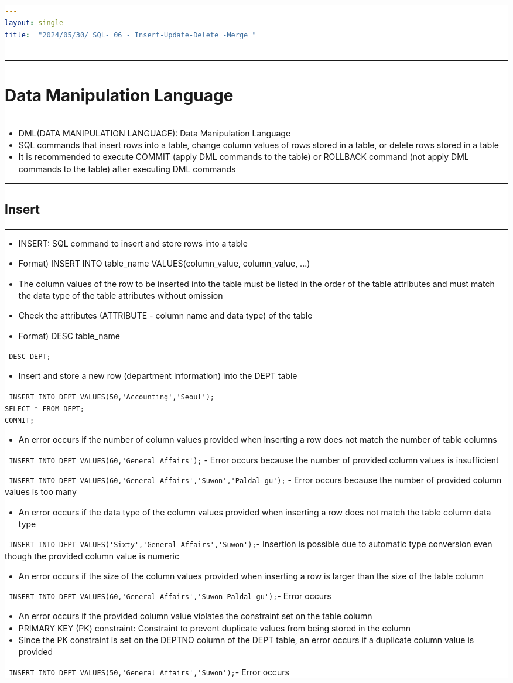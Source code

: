 ```yaml
---
layout: single
title:  "2024/05/30/ SQL- 06 - Insert-Update-Delete -Merge "
---
```


---
# Data Manipulation Language
---

- DML(DATA MANIPULATION LANGUAGE): Data Manipulation Language
- SQL commands that insert rows into a table, change column values of rows stored in a table, or delete rows stored in a table
- It is recommended to execute COMMIT (apply DML commands to the table) or ROLLBACK command (not apply DML commands to the table) after executing DML commands

---
## Insert
---

- INSERT: SQL command to insert and store rows into a table
- Format) INSERT INTO table_name VALUES(column_value, column_value, ...)
- The column values of the row to be inserted into the table must be listed in the order of the table attributes and must match the data type of the table attributes without omission

- Check the attributes (ATTRIBUTE - column name and data type) of the table
- Format) DESC table_name

``` DESC DEPT;```

- Insert and store a new row (department information) into the DEPT table

```
 INSERT INTO DEPT VALUES(50,'Accounting','Seoul');
SELECT * FROM DEPT;
COMMIT;
```

- An error occurs if the number of column values provided when inserting a row does not match the number of table columns

``` INSERT INTO DEPT VALUES(60,'General Affairs');``` - Error occurs because the number of provided column values is insufficient

``` INSERT INTO DEPT VALUES(60,'General Affairs','Suwon','Paldal-gu');``` - Error occurs because the number of provided column values is too many

- An error occurs if the data type of the column values provided when inserting a row does not match the table column data type

``` INSERT INTO DEPT VALUES('Sixty','General Affairs','Suwon');```- Insertion is possible due to automatic type conversion even though the provided column value is numeric

- An error occurs if the size of the column values provided when inserting a row is larger than the size of the table column

``` INSERT INTO DEPT VALUES(60,'General Affairs','Suwon Paldal-gu');```- Error occurs

- An error occurs if the provided column value violates the constraint set on the table column
- PRIMARY KEY (PK) constraint: Constraint to prevent duplicate values from being stored in the column
- Since the PK constraint is set on the DEPTNO column of the DEPT table, an error occurs if a duplicate column value is provided

``` INSERT INTO DEPT VALUES(50,'General Affairs','Suwon');```- Error occurs

```